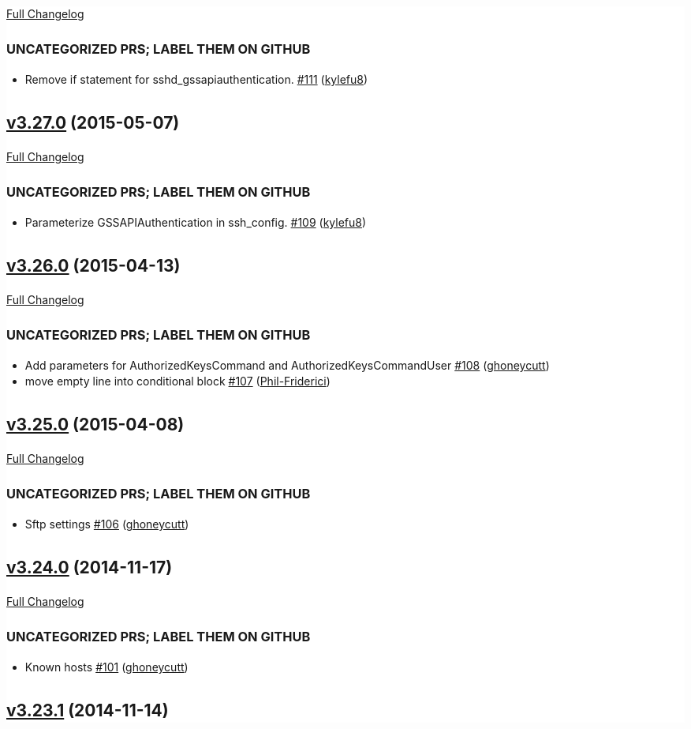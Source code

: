 [Full Changelog](https://github.com/ghoneycutt/puppet-module-ssh/compare/v3.27.0...v3.27.1)

### UNCATEGORIZED PRS; LABEL THEM ON GITHUB

- Remove if statement for sshd\_gssapiauthentication. [\#111](https://github.com/ghoneycutt/puppet-module-ssh/pull/111) ([kylefu8](https://github.com/kylefu8))

## [v3.27.0](https://github.com/ghoneycutt/puppet-module-ssh/tree/v3.27.0) (2015-05-07)

[Full Changelog](https://github.com/ghoneycutt/puppet-module-ssh/compare/v3.26.0...v3.27.0)

### UNCATEGORIZED PRS; LABEL THEM ON GITHUB

- Parameterize GSSAPIAuthentication in ssh\_config. [\#109](https://github.com/ghoneycutt/puppet-module-ssh/pull/109) ([kylefu8](https://github.com/kylefu8))

## [v3.26.0](https://github.com/ghoneycutt/puppet-module-ssh/tree/v3.26.0) (2015-04-13)

[Full Changelog](https://github.com/ghoneycutt/puppet-module-ssh/compare/v3.25.0...v3.26.0)

### UNCATEGORIZED PRS; LABEL THEM ON GITHUB

- Add parameters for AuthorizedKeysCommand and AuthorizedKeysCommandUser [\#108](https://github.com/ghoneycutt/puppet-module-ssh/pull/108) ([ghoneycutt](https://github.com/ghoneycutt))
- move empty line into conditional block [\#107](https://github.com/ghoneycutt/puppet-module-ssh/pull/107) ([Phil-Friderici](https://github.com/Phil-Friderici))

## [v3.25.0](https://github.com/ghoneycutt/puppet-module-ssh/tree/v3.25.0) (2015-04-08)

[Full Changelog](https://github.com/ghoneycutt/puppet-module-ssh/compare/v3.24.0...v3.25.0)

### UNCATEGORIZED PRS; LABEL THEM ON GITHUB

- Sftp settings [\#106](https://github.com/ghoneycutt/puppet-module-ssh/pull/106) ([ghoneycutt](https://github.com/ghoneycutt))

## [v3.24.0](https://github.com/ghoneycutt/puppet-module-ssh/tree/v3.24.0) (2014-11-17)

[Full Changelog](https://github.com/ghoneycutt/puppet-module-ssh/compare/v3.23.1...v3.24.0)

### UNCATEGORIZED PRS; LABEL THEM ON GITHUB

- Known hosts [\#101](https://github.com/ghoneycutt/puppet-module-ssh/pull/101) ([ghoneycutt](https://github.com/ghoneycutt))

## [v3.23.1](https://github.com/ghoneycutt/puppet-module-ssh/tree/v3.23.1) (2014-11-14)
